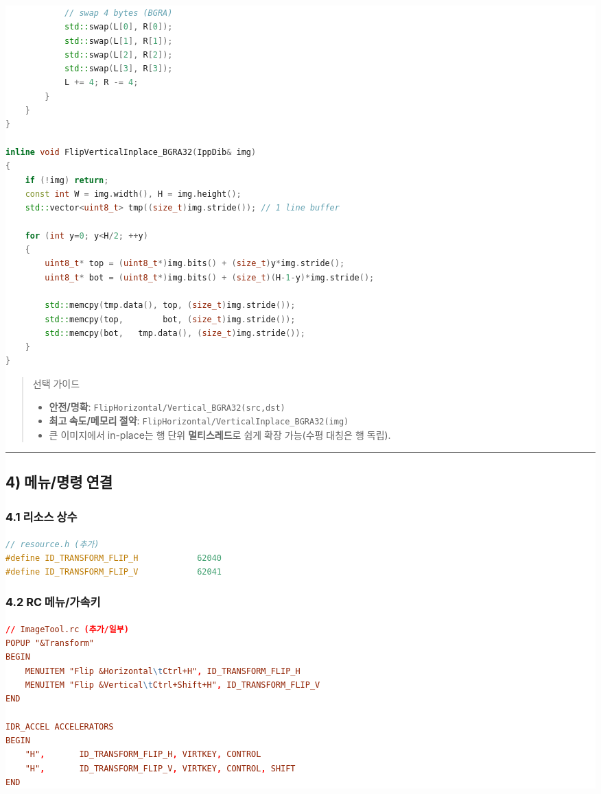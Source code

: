 ```cpp
            // swap 4 bytes (BGRA)
            std::swap(L[0], R[0]);
            std::swap(L[1], R[1]);
            std::swap(L[2], R[2]);
            std::swap(L[3], R[3]);
            L += 4; R -= 4;
        }
    }
}

inline void FlipVerticalInplace_BGRA32(IppDib& img)
{
    if (!img) return;
    const int W = img.width(), H = img.height();
    std::vector<uint8_t> tmp((size_t)img.stride()); // 1 line buffer

    for (int y=0; y<H/2; ++y)
    {
        uint8_t* top = (uint8_t*)img.bits() + (size_t)y*img.stride();
        uint8_t* bot = (uint8_t*)img.bits() + (size_t)(H-1-y)*img.stride();

        std::memcpy(tmp.data(), top, (size_t)img.stride());
        std::memcpy(top,        bot, (size_t)img.stride());
        std::memcpy(bot,   tmp.data(), (size_t)img.stride());
    }
}
```

> 선택 가이드  
> - **안전/명확**: `FlipHorizontal/Vertical_BGRA32(src,dst)`  
> - **최고 속도/메모리 절약**: `FlipHorizontal/VerticalInplace_BGRA32(img)`  
> - 큰 이미지에서 in-place는 행 단위 **멀티스레드**로 쉽게 확장 가능(수평 대칭은 행 독립).

---

## 4) 메뉴/명령 연결

### 4.1 리소스 상수

```cpp
// resource.h (추가)
#define ID_TRANSFORM_FLIP_H            62040
#define ID_TRANSFORM_FLIP_V            62041
```

### 4.2 RC 메뉴/가속키

```rc
// ImageTool.rc (추가/일부)
POPUP "&Transform"
BEGIN
    MENUITEM "Flip &Horizontal\tCtrl+H", ID_TRANSFORM_FLIP_H
    MENUITEM "Flip &Vertical\tCtrl+Shift+H", ID_TRANSFORM_FLIP_V
END

IDR_ACCEL ACCELERATORS
BEGIN
    "H",       ID_TRANSFORM_FLIP_H, VIRTKEY, CONTROL
    "H",       ID_TRANSFORM_FLIP_V, VIRTKEY, CONTROL, SHIFT
END
```
